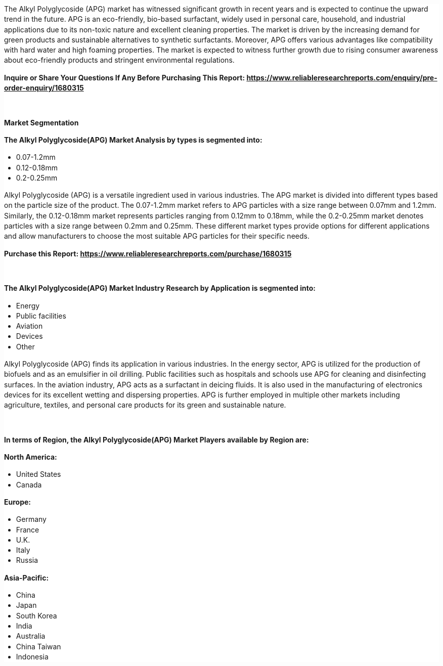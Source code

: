 <p><p>The Alkyl Polyglycoside (APG) market has witnessed significant growth in recent years and is expected to continue the upward trend in the future. APG is an eco-friendly, bio-based surfactant, widely used in personal care, household, and industrial applications due to its non-toxic nature and excellent cleaning properties. The market is driven by the increasing demand for green products and sustainable alternatives to synthetic surfactants. Moreover, APG offers various advantages like compatibility with hard water and high foaming properties. The market is expected to witness further growth due to rising consumer awareness about eco-friendly products and stringent environmental regulations.</p></p>
<p><strong>Inquire or Share Your Questions If Any Before Purchasing This Report: <a href="https://www.reliableresearchreports.com/enquiry/pre-order-enquiry/1680315">https://www.reliableresearchreports.com/enquiry/pre-order-enquiry/1680315</a></strong></p>
<p>&nbsp;</p>
<p><strong>Market Segmentation</strong></p>
<p><strong>The Alkyl Polyglycoside(APG) Market Analysis by types is segmented into:</strong></p>
<p><ul><li>0.07-1.2mm</li><li>0.12-0.18mm</li><li>0.2-0.25mm</li></ul></p>
<p><p>Alkyl Polyglycoside (APG) is a versatile ingredient used in various industries. The APG market is divided into different types based on the particle size of the product. The 0.07-1.2mm market refers to APG particles with a size range between 0.07mm and 1.2mm. Similarly, the 0.12-0.18mm market represents particles ranging from 0.12mm to 0.18mm, while the 0.2-0.25mm market denotes particles with a size range between 0.2mm and 0.25mm. These different market types provide options for different applications and allow manufacturers to choose the most suitable APG particles for their specific needs.</p></p>
<p><strong>Purchase this Report:&nbsp;<a href="https://www.reliableresearchreports.com/purchase/1680315">https://www.reliableresearchreports.com/purchase/1680315</a></strong></p>
<p>&nbsp;</p>
<p><strong>The Alkyl Polyglycoside(APG) Market Industry Research by Application is segmented into:</strong></p>
<p><ul><li>Energy</li><li>Public facilities</li><li>Aviation</li><li>Devices</li><li>Other</li></ul></p>
<p><p>Alkyl Polyglycoside (APG) finds its application in various industries. In the energy sector, APG is utilized for the production of biofuels and as an emulsifier in oil drilling. Public facilities such as hospitals and schools use APG for cleaning and disinfecting surfaces. In the aviation industry, APG acts as a surfactant in deicing fluids. It is also used in the manufacturing of electronics devices for its excellent wetting and dispersing properties. APG is further employed in multiple other markets including agriculture, textiles, and personal care products for its green and sustainable nature.</p></p>
<p>&nbsp;</p>
<p><strong>In terms of Region, the Alkyl Polyglycoside(APG) Market Players available by Region are:</strong></p>
<p>
    <p> <strong> North America: </strong>
        <ul>
            <li>United States</li>
            <li>Canada</li>
        </ul>
        </p> 
    <p> <strong> Europe: </strong>
        <ul>
            <li>Germany</li>
            <li>France</li>
            <li>U.K.</li>
            <li>Italy</li>
            <li>Russia</li>
        </ul>
        </p> 
    <p> <strong> Asia-Pacific: </strong>
        <ul>
            <li>China</li>
            <li>Japan</li>
            <li>South Korea</li>
            <li>India</li>
            <li>Australia</li>
            <li>China Taiwan</li>
            <li>Indonesia</li>